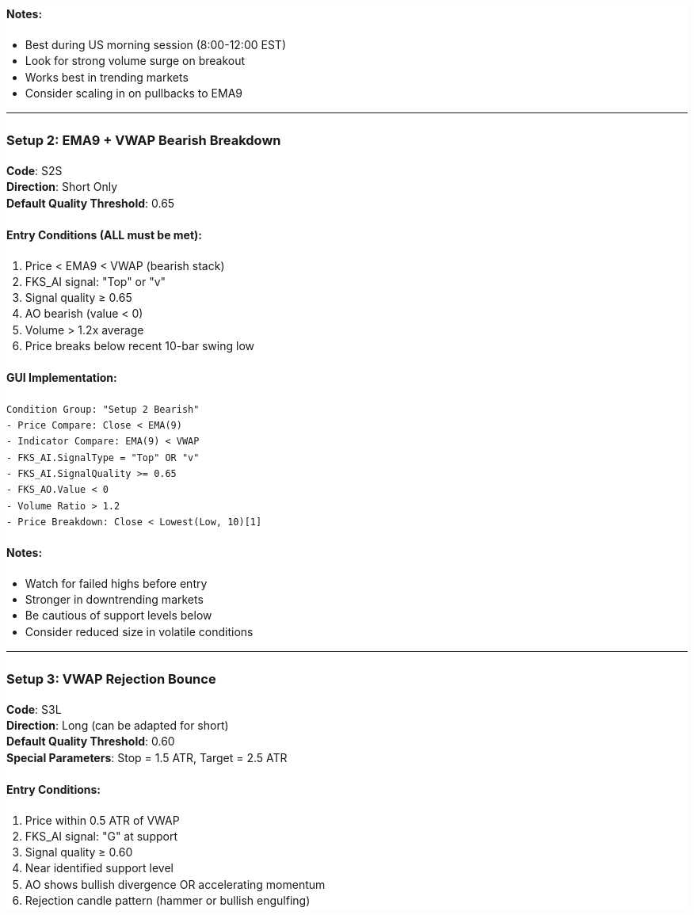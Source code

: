 #### Notes:
- Best during US morning session (8:00-12:00 EST)
- Look for strong volume surge on breakout
- Works best in trending markets
- Consider scaling in on pullbacks to EMA9

---

### Setup 2: EMA9 + VWAP Bearish Breakdown
**Code**: S2S  
**Direction**: Short Only  
**Default Quality Threshold**: 0.65  

#### Entry Conditions (ALL must be met):
1. Price < EMA9 < VWAP (bearish stack)
2. FKS_AI signal: "Top" or "v"
3. Signal quality ≥ 0.65
4. AO bearish (value < 0)
5. Volume > 1.2x average
6. Price breaks below recent 10-bar swing low

#### GUI Implementation:
```
Condition Group: "Setup 2 Bearish"
- Price Compare: Close < EMA(9)
- Indicator Compare: EMA(9) < VWAP
- FKS_AI.SignalType = "Top" OR "v"
- FKS_AI.SignalQuality >= 0.65
- FKS_AO.Value < 0
- Volume Ratio > 1.2
- Price Breakdown: Close < Lowest(Low, 10)[1]
```

#### Notes:
- Watch for failed highs before entry
- Stronger in downtrending markets
- Be cautious of support levels below
- Consider reduced size in volatile conditions

---

### Setup 3: VWAP Rejection Bounce
**Code**: S3L  
**Direction**: Long (can be adapted for short)  
**Default Quality Threshold**: 0.60  
**Special Parameters**: Stop = 1.5 ATR, Target = 2.5 ATR

#### Entry Conditions:
1. Price within 0.5 ATR of VWAP
2. FKS_AI signal: "G" at support
3. Signal quality ≥ 0.60
4. Near identified support level
5. AO shows bullish divergence OR accelerating momentum
6. Rejection candle pattern (hammer or bullish engulfing)
